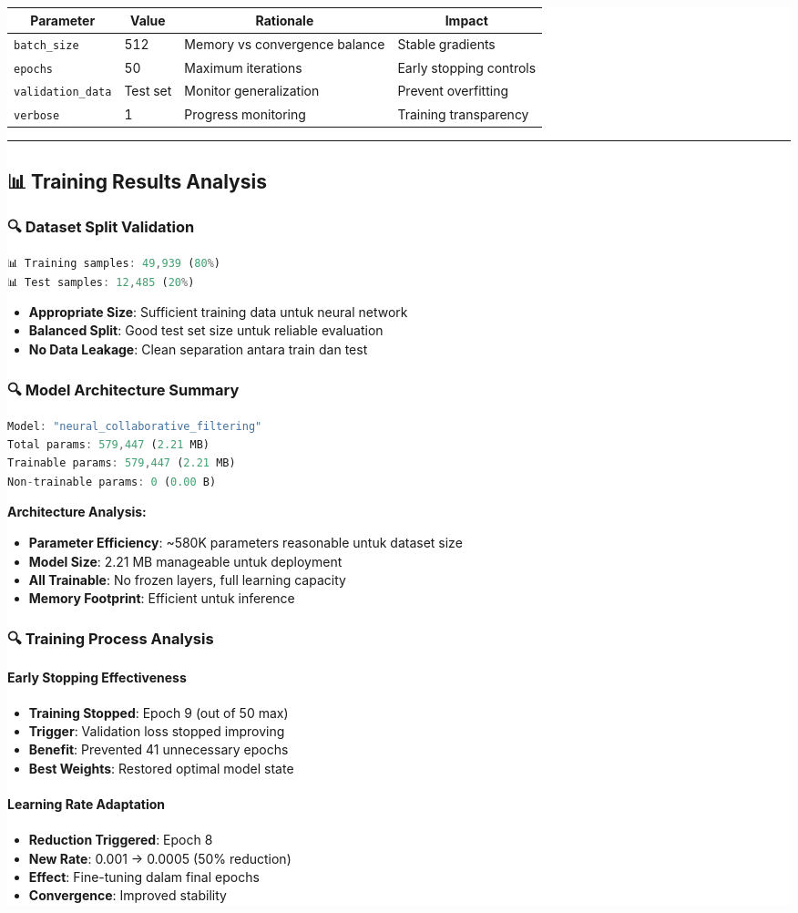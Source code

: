 | Parameter | Value | Rationale | Impact |
| --- | --- | --- | --- |
| `batch_size` | 512 | Memory vs convergence balance | Stable gradients |
| `epochs` | 50 | Maximum iterations | Early stopping controls |
| `validation_data` | Test set | Monitor generalization | Prevent overfitting |
| `verbose` | 1 | Progress monitoring | Training transparency |

***

## **📊 Training Results Analysis**

### **🔍 Dataset Split Validation**

```javascript
📊 Training samples: 49,939 (80%)
📊 Test samples: 12,485 (20%)
```

- **Appropriate Size**: Sufficient training data untuk neural network
- **Balanced Split**: Good test set size untuk reliable evaluation
- **No Data Leakage**: Clean separation antara train dan test

### **🔍 Model Architecture Summary**

```javascript
Model: "neural_collaborative_filtering"
Total params: 579,447 (2.21 MB)
Trainable params: 579,447 (2.21 MB)  
Non-trainable params: 0 (0.00 B)
```

**Architecture Analysis:**

- **Parameter Efficiency**: ~580K parameters reasonable untuk dataset size
- **Model Size**: 2.21 MB manageable untuk deployment
- **All Trainable**: No frozen layers, full learning capacity
- **Memory Footprint**: Efficient untuk inference

### **🔍 Training Process Analysis**

#### **Early Stopping Effectiveness**

- **Training Stopped**: Epoch 9 (out of 50 max)
- **Trigger**: Validation loss stopped improving
- **Benefit**: Prevented 41 unnecessary epochs
- **Best Weights**: Restored optimal model state

#### **Learning Rate Adaptation**

- **Reduction Triggered**: Epoch 8
- **New Rate**: 0.001 → 0.0005 (50% reduction)
- **Effect**: Fine-tuning dalam final epochs
- **Convergence**: Improved stability
